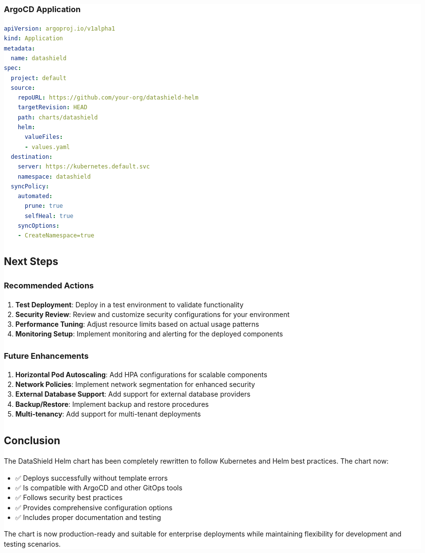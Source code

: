 ### ArgoCD Application
```yaml
apiVersion: argoproj.io/v1alpha1
kind: Application
metadata:
  name: datashield
spec:
  project: default
  source:
    repoURL: https://github.com/your-org/datashield-helm
    targetRevision: HEAD
    path: charts/datashield
    helm:
      valueFiles:
      - values.yaml
  destination:
    server: https://kubernetes.default.svc
    namespace: datashield
  syncPolicy:
    automated:
      prune: true
      selfHeal: true
    syncOptions:
    - CreateNamespace=true
```

## Next Steps

### Recommended Actions
1. **Test Deployment**: Deploy in a test environment to validate functionality
2. **Security Review**: Review and customize security configurations for your environment
3. **Performance Tuning**: Adjust resource limits based on actual usage patterns
4. **Monitoring Setup**: Implement monitoring and alerting for the deployed components

### Future Enhancements
1. **Horizontal Pod Autoscaling**: Add HPA configurations for scalable components
2. **Network Policies**: Implement network segmentation for enhanced security
3. **External Database Support**: Add support for external database providers
4. **Backup/Restore**: Implement backup and restore procedures
5. **Multi-tenancy**: Add support for multi-tenant deployments

## Conclusion

The DataShield Helm chart has been completely rewritten to follow Kubernetes and Helm best practices. The chart now:

- ✅ Deploys successfully without template errors
- ✅ Is compatible with ArgoCD and other GitOps tools
- ✅ Follows security best practices
- ✅ Provides comprehensive configuration options
- ✅ Includes proper documentation and testing

The chart is now production-ready and suitable for enterprise deployments while maintaining flexibility for development and testing scenarios.
